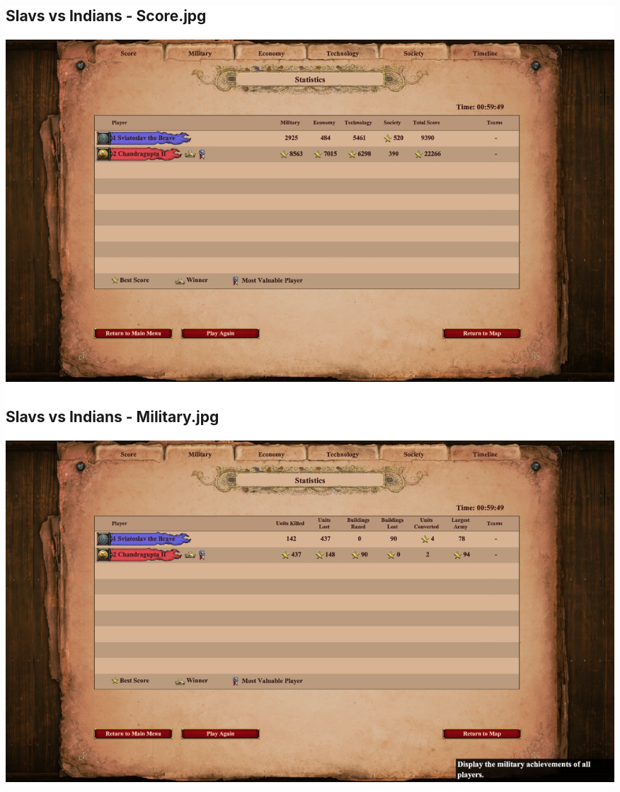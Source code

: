 ## Slavs vs Indians - Score.jpg
![](https://github.com/Patresss/Age-of-Empires-2-DE---AI-League/blob/master/Compressed/Slavs/Slavs%20vs%20Indians%20-%20Score.jpg)

## Slavs vs Indians - Military.jpg
![](https://github.com/Patresss/Age-of-Empires-2-DE---AI-League/blob/master/Compressed/Slavs/Slavs%20vs%20Indians%20-%20Military.jpg)
